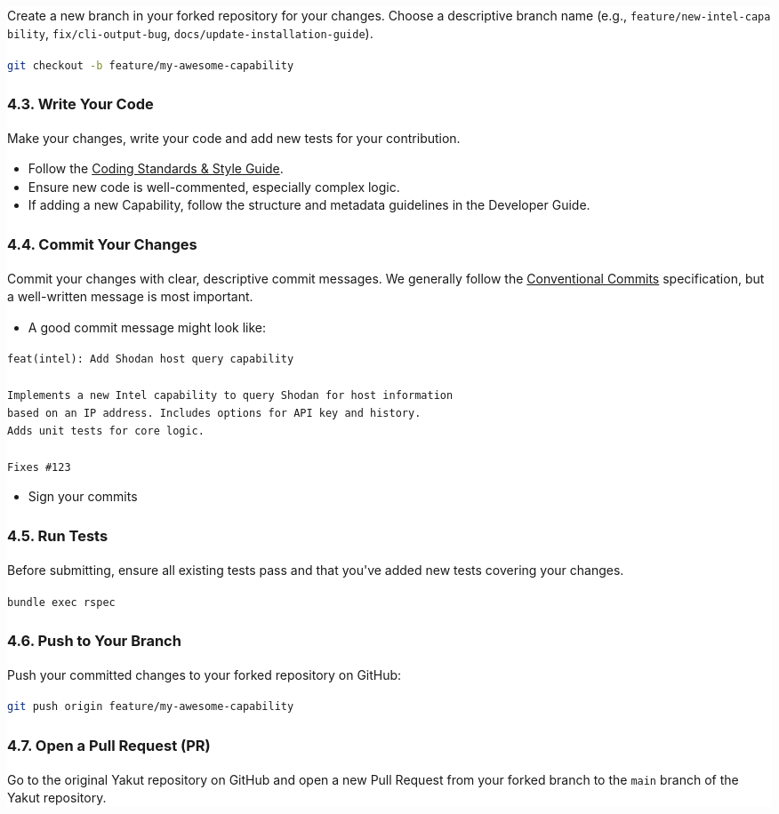 Create a new branch in your forked repository for your changes. Choose a descriptive
branch name (e.g., `feature/new-intel-capability`, `fix/cli-output-bug`, `docs/update-installation-guide`).

```bash
git checkout -b feature/my-awesome-capability
```

### 4.3. Write Your Code

Make your changes, write your code and add new tests for your contribution.

- Follow the [Coding Standards & Style Guide]().
- Ensure new code is well-commented, especially complex logic.
- If adding a new Capability, follow the structure and metadata guidelines in the Developer Guide.

### 4.4. Commit Your Changes

Commit your changes with clear, descriptive commit messages. We generally follow the
[Conventional Commits]() specification, but a well-written message is most important.

- A good commit message might look like:

```
feat(intel): Add Shodan host query capability

Implements a new Intel capability to query Shodan for host information
based on an IP address. Includes options for API key and history.
Adds unit tests for core logic.

Fixes #123
```

- Sign your commits

### 4.5. Run Tests

Before submitting, ensure all existing tests pass and that you've added new tests
covering your changes.

```bash
bundle exec rspec
```

### 4.6. Push to Your Branch

Push your committed changes to your forked repository on GitHub:

```bash
git push origin feature/my-awesome-capability
```

### 4.7. Open a Pull Request (PR)

Go to the original Yakut repository on GitHub and open a new Pull Request from your
forked branch to the `main` branch of the Yakut repository.
